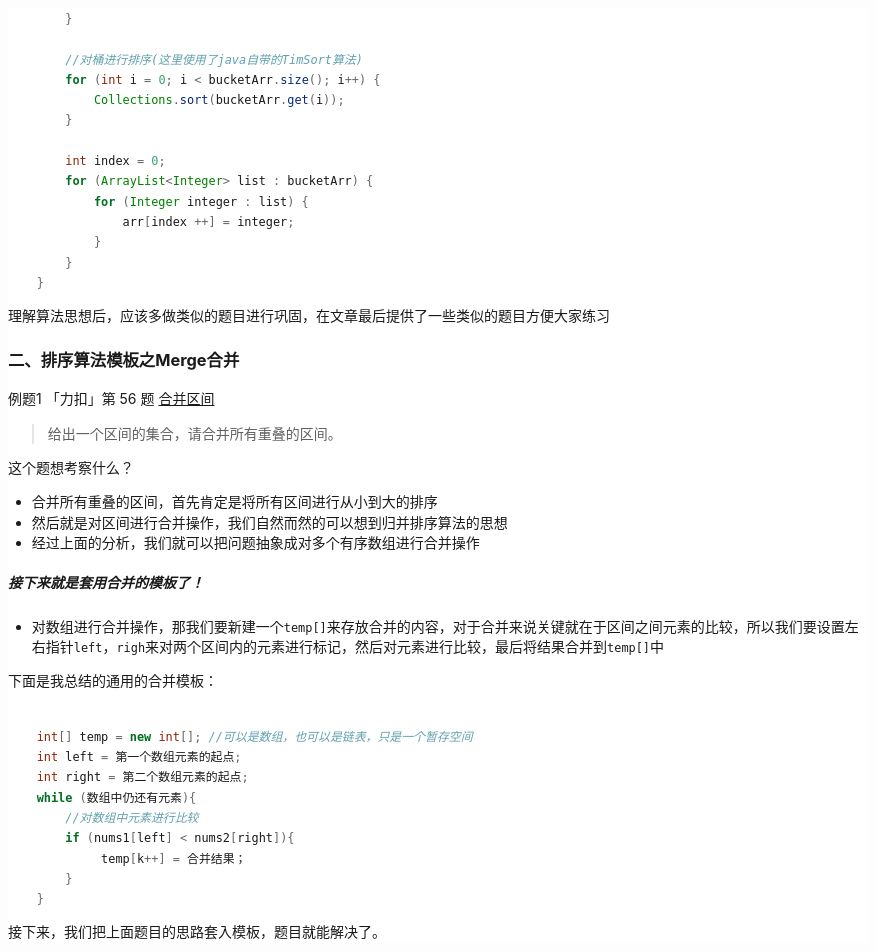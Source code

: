 ```java
        }

        //对桶进行排序(这里使用了java自带的TimSort算法)
        for (int i = 0; i < bucketArr.size(); i++) {
            Collections.sort(bucketArr.get(i));
        }

        int index = 0;
        for (ArrayList<Integer> list : bucketArr) {
            for (Integer integer : list) {
                arr[index ++] = integer;
            }
        }
    }

```

理解算法思想后，应该多做类似的题目进行巩固，在文章最后提供了一些类似的题目方便大家练习




### 二、排序算法模板之Merge合并

例题1 「力扣」第 56 题 [合并区间](https://leetcode-cn.com/problems/merge-intervals/)
> 给出一个区间的集合，请合并所有重叠的区间。

这个题想考察什么？

+ 合并所有重叠的区间，首先肯定是将所有区间进行从小到大的排序
+ 然后就是对区间进行合并操作，我们自然而然的可以想到归并排序算法的思想
+ 经过上面的分析，我们就可以把问题抽象成对多个有序数组进行合并操作

#####  接下来就是套用合并的模板了！

+ 对数组进行合并操作，那我们要新建一个`temp[]`来存放合并的内容，对于合并来说关键就在于区间之间元素的比较，所以我们要设置左右指针`left`，`righ`来对两个区间内的元素进行标记，然后对元素进行比较，最后将结果合并到`temp[]`中

下面是我总结的通用的合并模板：

```java

	int[] temp = new int[];	//可以是数组，也可以是链表，只是一个暂存空间	
	int left = 第一个数组元素的起点;
    int right = 第二个数组元素的起点;
    while (数组中仍还有元素){
		//对数组中元素进行比较
        if (nums1[left] < nums2[right]){
             temp[k++] = 合并结果；
        }
    }

```

接下来，我们把上面题目的思路套入模板，题目就能解决了。
